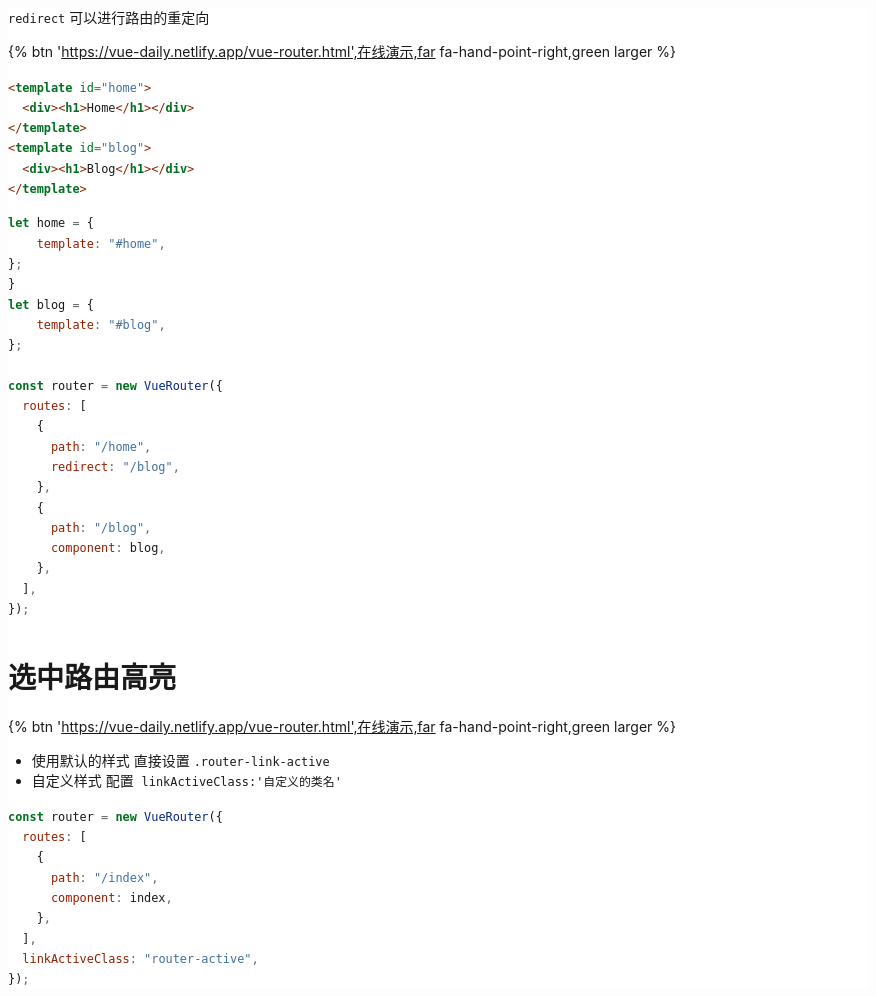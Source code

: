 `redirect` 可以进行路由的重定向

{% btn 'https://vue-daily.netlify.app/vue-router.html',在线演示,far fa-hand-point-right,green larger %}

```html
<template id="home">
  <div><h1>Home</h1></div>
</template>
<template id="blog">
  <div><h1>Blog</h1></div>
</template>
```

```js
let home = {
    template: "#home",
};
}
let blog = {
    template: "#blog",
};

const router = new VueRouter({
  routes: [
    {
      path: "/home",
      redirect: "/blog",
    },
    {
      path: "/blog",
      component: blog,
    },
  ],
});
```

# 选中路由高亮

{% btn 'https://vue-daily.netlify.app/vue-router.html',在线演示,far fa-hand-point-right,green larger %}

- 使用默认的样式
  直接设置 `.router-link-active`
- 自定义样式
  配置  `linkActiveClass:'自定义的类名'`

```js
const router = new VueRouter({
  routes: [
    {
      path: "/index",
      component: index,
    },
  ],
  linkActiveClass: "router-active",
});
```
